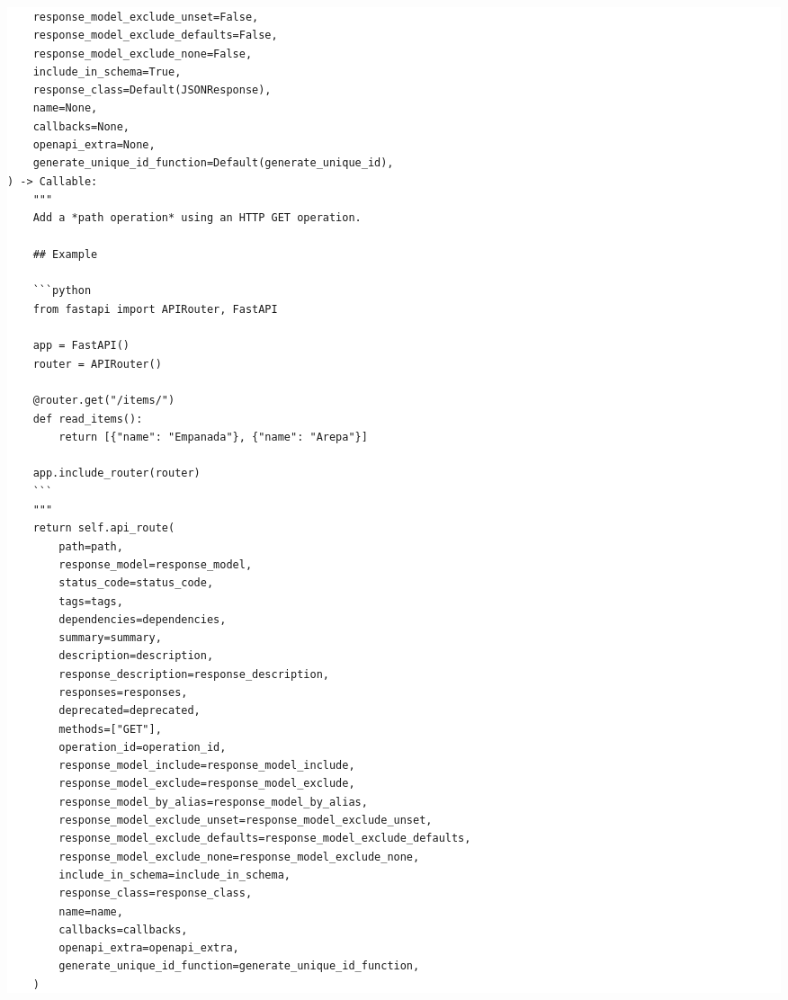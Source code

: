         response_model_exclude_unset=False,
        response_model_exclude_defaults=False,
        response_model_exclude_none=False,
        include_in_schema=True,
        response_class=Default(JSONResponse),
        name=None,
        callbacks=None,
        openapi_extra=None,
        generate_unique_id_function=Default(generate_unique_id),
    ) -> Callable:
        """
        Add a *path operation* using an HTTP GET operation.

        ## Example

        ```python
        from fastapi import APIRouter, FastAPI

        app = FastAPI()
        router = APIRouter()

        @router.get("/items/")
        def read_items():
            return [{"name": "Empanada"}, {"name": "Arepa"}]

        app.include_router(router)
        ```
        """
        return self.api_route(
            path=path,
            response_model=response_model,
            status_code=status_code,
            tags=tags,
            dependencies=dependencies,
            summary=summary,
            description=description,
            response_description=response_description,
            responses=responses,
            deprecated=deprecated,
            methods=["GET"],
            operation_id=operation_id,
            response_model_include=response_model_include,
            response_model_exclude=response_model_exclude,
            response_model_by_alias=response_model_by_alias,
            response_model_exclude_unset=response_model_exclude_unset,
            response_model_exclude_defaults=response_model_exclude_defaults,
            response_model_exclude_none=response_model_exclude_none,
            include_in_schema=include_in_schema,
            response_class=response_class,
            name=name,
            callbacks=callbacks,
            openapi_extra=openapi_extra,
            generate_unique_id_function=generate_unique_id_function,
        )

